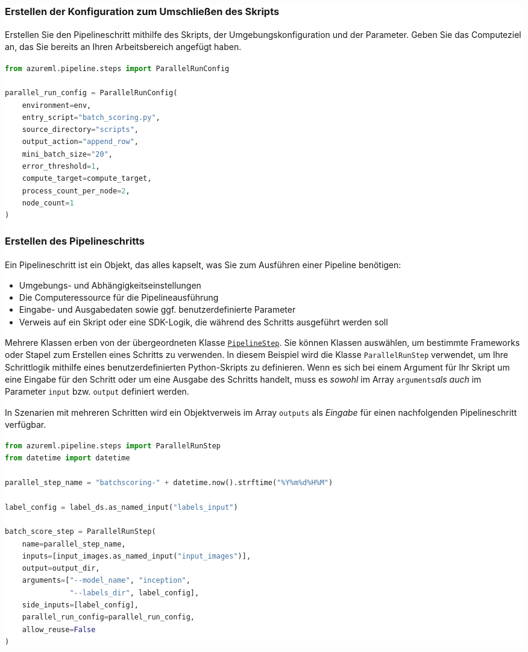 ### <a name="create-the-configuration-to-wrap-the-script"></a>Erstellen der Konfiguration zum Umschließen des Skripts

Erstellen Sie den Pipelineschritt mithilfe des Skripts, der Umgebungskonfiguration und der Parameter. Geben Sie das Computeziel an, das Sie bereits an Ihren Arbeitsbereich angefügt haben.

```python
from azureml.pipeline.steps import ParallelRunConfig

parallel_run_config = ParallelRunConfig(
    environment=env,
    entry_script="batch_scoring.py",
    source_directory="scripts",
    output_action="append_row",
    mini_batch_size="20",
    error_threshold=1,
    compute_target=compute_target,
    process_count_per_node=2,
    node_count=1
)
```

### <a name="create-the-pipeline-step"></a>Erstellen des Pipelineschritts

Ein Pipelineschritt ist ein Objekt, das alles kapselt, was Sie zum Ausführen einer Pipeline benötigen:

* Umgebungs- und Abhängigkeitseinstellungen
* Die Computeressource für die Pipelineausführung
* Eingabe- und Ausgabedaten sowie ggf. benutzerdefinierte Parameter
* Verweis auf ein Skript oder eine SDK-Logik, die während des Schritts ausgeführt werden soll

Mehrere Klassen erben von der übergeordneten Klasse [`PipelineStep`](https://docs.microsoft.com/python/api/azureml-pipeline-core/azureml.pipeline.core.builder.pipelinestep?view=azure-ml-py). Sie können Klassen auswählen, um bestimmte Frameworks oder Stapel zum Erstellen eines Schritts zu verwenden. In diesem Beispiel wird die Klasse `ParallelRunStep` verwendet, um Ihre Schrittlogik mithilfe eines benutzerdefinierten Python-Skripts zu definieren. Wenn es sich bei einem Argument für Ihr Skript um eine Eingabe für den Schritt oder um eine Ausgabe des Schritts handelt, muss es *sowohl* im Array `arguments`*als auch* im Parameter `input` bzw. `output` definiert werden. 

In Szenarien mit mehreren Schritten wird ein Objektverweis im Array `outputs` als *Eingabe* für einen nachfolgenden Pipelineschritt verfügbar.

```python
from azureml.pipeline.steps import ParallelRunStep
from datetime import datetime

parallel_step_name = "batchscoring-" + datetime.now().strftime("%Y%m%d%H%M")

label_config = label_ds.as_named_input("labels_input")

batch_score_step = ParallelRunStep(
    name=parallel_step_name,
    inputs=[input_images.as_named_input("input_images")],
    output=output_dir,
    arguments=["--model_name", "inception",
               "--labels_dir", label_config],
    side_inputs=[label_config],
    parallel_run_config=parallel_run_config,
    allow_reuse=False
)
```
